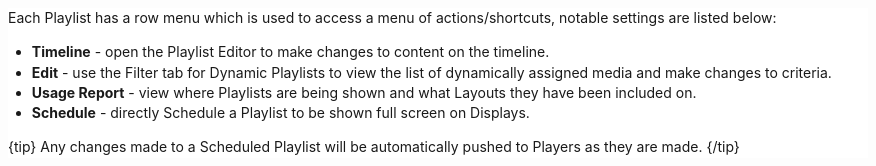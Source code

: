 Each Playlist has a row menu which is used to access a menu of actions/shortcuts, notable settings are listed below: 

- **Timeline** - open the Playlist Editor to make changes to content on the timeline.
- **Edit** - use the Filter tab for Dynamic Playlists to view the list of dynamically assigned media and make changes to criteria.
- **Usage Report** - view where Playlists are being shown and what Layouts they have been included on.
- **Schedule** - directly Schedule a Playlist to be shown full screen on Displays.

{tip}
Any changes made to a Scheduled Playlist will be automatically pushed to Players as they are made.
{/tip}

